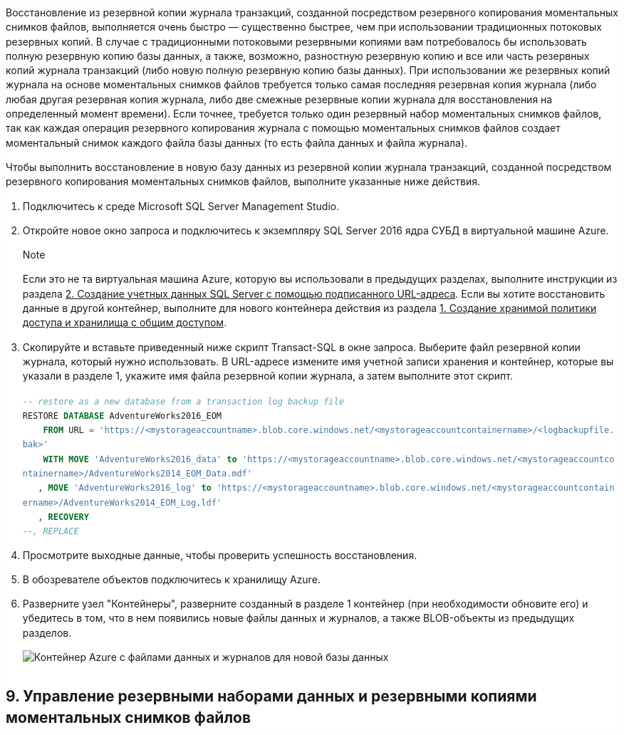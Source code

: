Восстановление из резервной копии журнала транзакций, созданной посредством резервного копирования моментальных снимков файлов, выполняется очень быстро — существенно быстрее, чем при использовании традиционных потоковых резервных копий. В случае с традиционными потоковыми резервными копиями вам потребовалось бы использовать полную резервную копию базы данных, а также, возможно, разностную резервную копию и все или часть резервных копий журнала транзакций (либо новую полную резервную копию базы данных). При использовании же резервных копий журнала на основе моментальных снимков файлов требуется только самая последняя резервная копия журнала (либо любая другая резервная копия журнала, либо две смежные резервные копии журнала для восстановления на определенный момент времени). Если точнее, требуется только один резервный набор моментальных снимков файлов, так как каждая операция резервного копирования журнала с помощью моментальных снимков файлов создает моментальный снимок каждого файла базы данных (то есть файла данных и файла журнала).  
  
Чтобы выполнить восстановление в новую базу данных из резервной копии журнала транзакций, созданной посредством резервного копирования моментальных снимков файлов, выполните указанные ниже действия.  
  
1.  Подключитесь к среде Microsoft SQL Server Management Studio.   
2.  Откройте новое окно запроса и подключитесь к экземпляру SQL Server 2016 ядра СУБД в виртуальной машине Azure.  
  
    > [!NOTE]  
    > Если это не та виртуальная машина Azure, которую вы использовали в предыдущих разделах, выполните инструкции из раздела [2. Создание учетных данных SQL Server с помощью подписанного URL-адреса](#2---create-a-sql-server-credential-using-a-shared-access-signature). Если вы хотите восстановить данные в другой контейнер, выполните для нового контейнера действия из раздела [1. Создание хранимой политики доступа и хранилища с общим доступом](#1---create-stored-access-policy-and-shared-access-storage).  
  
3.  Скопируйте и вставьте приведенный ниже скрипт Transact-SQL в окне запроса. Выберите файл резервной копии журнала, который нужно использовать. В URL-адресе измените имя учетной записи хранения и контейнер, которые вы указали в разделе 1, укажите имя файла резервной копии журнала, а затем выполните этот скрипт.  
  
    ```sql  
    -- restore as a new database from a transaction log backup file  
    RESTORE DATABASE AdventureWorks2016_EOM   
        FROM URL = 'https://<mystorageaccountname>.blob.core.windows.net/<mystorageaccountcontainername>/<logbackupfile.bak>'    
        WITH MOVE 'AdventureWorks2016_data' to 'https://<mystorageaccountname>.blob.core.windows.net/<mystorageaccountcontainername>/AdventureWorks2014_EOM_Data.mdf'  
       , MOVE 'AdventureWorks2016_log' to 'https://<mystorageaccountname>.blob.core.windows.net/<mystorageaccountcontainername>/AdventureWorks2014_EOM_Log.ldf'  
       , RECOVERY  
    --, REPLACE   
    ```  
  
4.  Просмотрите выходные данные, чтобы проверить успешность восстановления.   
5.  В обозревателе объектов подключитесь к хранилищу Azure.    
6.  Разверните узел "Контейнеры", разверните созданный в разделе 1 контейнер (при необходимости обновите его) и убедитесь в том, что в нем появились новые файлы данных и журналов, а также BLOB-объекты из предыдущих разделов.  
  
    ![Контейнер Azure с файлами данных и журналов для новой базы данных](media/tutorial-use-azure-blob-storage-service-with-sql-server-2016/new-db-in-azure-container.png)

## <a name="9---manage-backup-sets-and-file-snapshot-backups"></a>9. Управление резервными наборами данных и резервными копиями моментальных снимков файлов

